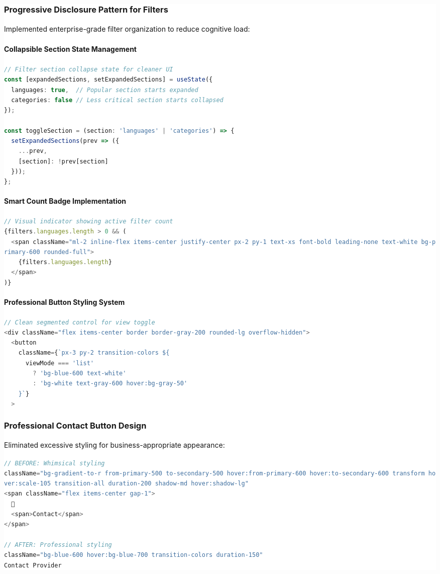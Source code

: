 ### Progressive Disclosure Pattern for Filters
Implemented enterprise-grade filter organization to reduce cognitive load:

#### Collapsible Section State Management
```typescript
// Filter section collapse state for cleaner UI
const [expandedSections, setExpandedSections] = useState({
  languages: true,  // Popular section starts expanded
  categories: false // Less critical section starts collapsed
});

const toggleSection = (section: 'languages' | 'categories') => {
  setExpandedSections(prev => ({
    ...prev,
    [section]: !prev[section]
  }));
};
```

#### Smart Count Badge Implementation
```typescript
// Visual indicator showing active filter count
{filters.languages.length > 0 && (
  <span className="ml-2 inline-flex items-center justify-center px-2 py-1 text-xs font-bold leading-none text-white bg-primary-600 rounded-full">
    {filters.languages.length}
  </span>
)}
```

#### Professional Button Styling System
```typescript
// Clean segmented control for view toggle
<div className="flex items-center border border-gray-200 rounded-lg overflow-hidden">
  <button
    className={`px-3 py-2 transition-colors ${
      viewMode === 'list' 
        ? 'bg-blue-600 text-white' 
        : 'bg-white text-gray-600 hover:bg-gray-50'
    }`}
  >
```

### Professional Contact Button Design
Eliminated excessive styling for business-appropriate appearance:

```typescript
// BEFORE: Whimsical styling
className="bg-gradient-to-r from-primary-500 to-secondary-500 hover:from-primary-600 hover:to-secondary-600 transform hover:scale-105 transition-all duration-200 shadow-md hover:shadow-lg"
<span className="flex items-center gap-1">
  💬
  <span>Contact</span>
</span>

// AFTER: Professional styling
className="bg-blue-600 hover:bg-blue-700 transition-colors duration-150"
Contact Provider
```
